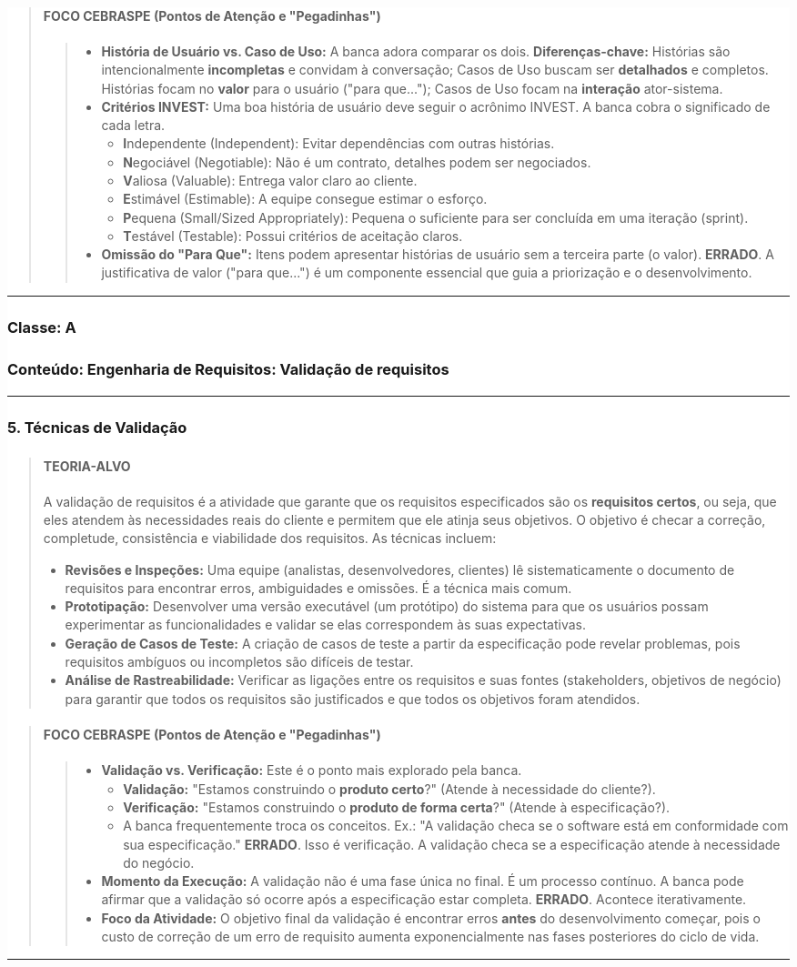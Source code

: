 > #### **FOCO CEBRASPE (Pontos de Atenção e "Pegadinhas")**
> > * **História de Usuário vs. Caso de Uso:** A banca adora comparar os dois. **Diferenças-chave:** Histórias são intencionalmente **incompletas** e convidam à conversação; Casos de Uso buscam ser **detalhados** e completos. Histórias focam no **valor** para o usuário ("para que..."); Casos de Uso focam na **interação** ator-sistema.
> > * **Critérios INVEST:** Uma boa história de usuário deve seguir o acrônimo INVEST. A banca cobra o significado de cada letra.
> >     * **I**ndependente (Independent): Evitar dependências com outras histórias.
> >     * **N**egociável (Negotiable): Não é um contrato, detalhes podem ser negociados.
> >     * **V**aliosa (Valuable): Entrega valor claro ao cliente.
> >     * **E**stimável (Estimable): A equipe consegue estimar o esforço.
> >     * **P**equena (Small/Sized Appropriately): Pequena o suficiente para ser concluída em uma iteração (sprint).
> >     * **T**estável (Testable): Possui critérios de aceitação claros.
> > * **Omissão do "Para Que":** Itens podem apresentar histórias de usuário sem a terceira parte (o valor). **ERRADO**. A justificativa de valor ("para que...") é um componente essencial que guia a priorização e o desenvolvimento.

---

### **Classe:** A
### **Conteúdo:** Engenharia de Requisitos: Validação de requisitos

---

### **5. Técnicas de Validação**

> #### **TEORIA-ALVO**
> A validação de requisitos é a atividade que garante que os requisitos especificados são os **requisitos certos**, ou seja, que eles atendem às necessidades reais do cliente e permitem que ele atinja seus objetivos. O objetivo é checar a correção, completude, consistência e viabilidade dos requisitos. As técnicas incluem:
>
> * **Revisões e Inspeções:** Uma equipe (analistas, desenvolvedores, clientes) lê sistematicamente o documento de requisitos para encontrar erros, ambiguidades e omissões. É a técnica mais comum.
> * **Prototipação:** Desenvolver uma versão executável (um protótipo) do sistema para que os usuários possam experimentar as funcionalidades e validar se elas correspondem às suas expectativas.
> * **Geração de Casos de Teste:** A criação de casos de teste a partir da especificação pode revelar problemas, pois requisitos ambíguos ou incompletos são difíceis de testar.
> * **Análise de Rastreabilidade:** Verificar as ligações entre os requisitos e suas fontes (stakeholders, objetivos de negócio) para garantir que todos os requisitos são justificados e que todos os objetivos foram atendidos.

> #### **FOCO CEBRASPE (Pontos de Atenção e "Pegadinhas")**
> > * **Validação vs. Verificação:** Este é o ponto mais explorado pela banca.
> >     * **Validação:** "Estamos construindo o **produto certo**?" (Atende à necessidade do cliente?).
> >     * **Verificação:** "Estamos construindo o **produto de forma certa**?" (Atende à especificação?).
> >     * A banca frequentemente troca os conceitos. Ex.: "A validação checa se o software está em conformidade com sua especificação." **ERRADO**. Isso é verificação. A validação checa se a especificação atende à necessidade do negócio.
> > * **Momento da Execução:** A validação não é uma fase única no final. É um processo contínuo. A banca pode afirmar que a validação só ocorre após a especificação estar completa. **ERRADO**. Acontece iterativamente.
> > * **Foco da Atividade:** O objetivo final da validação é encontrar erros **antes** do desenvolvimento começar, pois o custo de correção de um erro de requisito aumenta exponencialmente nas fases posteriores do ciclo de vida.

---